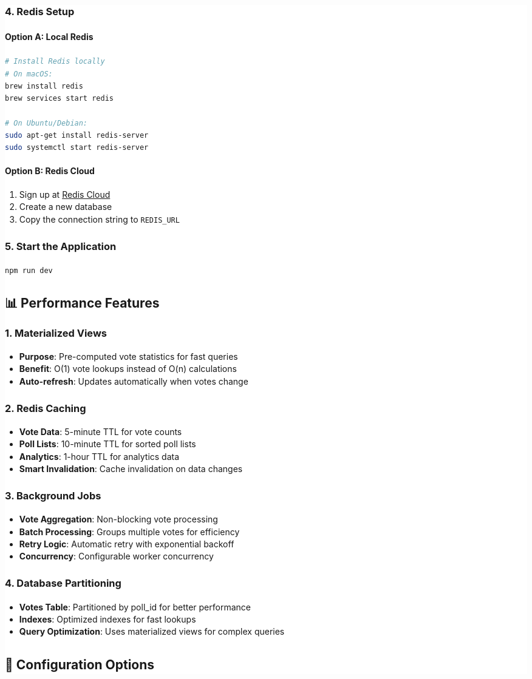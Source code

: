 ### 4. Redis Setup

#### Option A: Local Redis
```bash
# Install Redis locally
# On macOS:
brew install redis
brew services start redis

# On Ubuntu/Debian:
sudo apt-get install redis-server
sudo systemctl start redis-server
```

#### Option B: Redis Cloud
1. Sign up at [Redis Cloud](https://redis.com/redis-enterprise-cloud/overview/)
2. Create a new database
3. Copy the connection string to `REDIS_URL`

### 5. Start the Application

```bash
npm run dev
```

## 📊 Performance Features

### 1. Materialized Views
- **Purpose**: Pre-computed vote statistics for fast queries
- **Benefit**: O(1) vote lookups instead of O(n) calculations
- **Auto-refresh**: Updates automatically when votes change

### 2. Redis Caching
- **Vote Data**: 5-minute TTL for vote counts
- **Poll Lists**: 10-minute TTL for sorted poll lists
- **Analytics**: 1-hour TTL for analytics data
- **Smart Invalidation**: Cache invalidation on data changes

### 3. Background Jobs
- **Vote Aggregation**: Non-blocking vote processing
- **Batch Processing**: Groups multiple votes for efficiency
- **Retry Logic**: Automatic retry with exponential backoff
- **Concurrency**: Configurable worker concurrency

### 4. Database Partitioning
- **Votes Table**: Partitioned by poll_id for better performance
- **Indexes**: Optimized indexes for fast lookups
- **Query Optimization**: Uses materialized views for complex queries

## 🔧 Configuration Options
